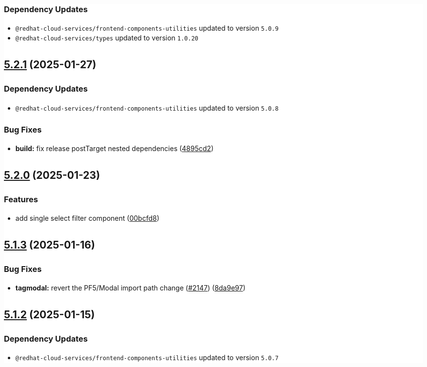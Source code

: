 ### Dependency Updates

* `@redhat-cloud-services/frontend-components-utilities` updated to version `5.0.9`
* `@redhat-cloud-services/types` updated to version `1.0.20`
## [5.2.1](https://github.com/RedHatInsights/frontend-components/compare/@redhat-cloud-services/frontend-components-5.2.0...@redhat-cloud-services/frontend-components-5.2.1) (2025-01-27)

### Dependency Updates

* `@redhat-cloud-services/frontend-components-utilities` updated to version `5.0.8`

### Bug Fixes

* **build:** fix release postTarget nested dependencies ([4895cd2](https://github.com/RedHatInsights/frontend-components/commit/4895cd2eba32336a220ddec442916858400ebb3e))

## [5.2.0](https://github.com/RedHatInsights/frontend-components/compare/@redhat-cloud-services/frontend-components-5.1.3...@redhat-cloud-services/frontend-components-5.2.0) (2025-01-23)


### Features

* add single select filter component ([00bcfd8](https://github.com/RedHatInsights/frontend-components/commit/00bcfd816dfe0413bf1e16315c6401b054900fb1))

## [5.1.3](https://github.com/RedHatInsights/frontend-components/compare/@redhat-cloud-services/frontend-components-5.1.2...@redhat-cloud-services/frontend-components-5.1.3) (2025-01-16)


### Bug Fixes

* **tagmodal:** revert the PF5/Modal import path change ([#2147](https://github.com/RedHatInsights/frontend-components/issues/2147)) ([8da9e97](https://github.com/RedHatInsights/frontend-components/commit/8da9e977367b848f09a956b42ee76994f44dab20))

## [5.1.2](https://github.com/RedHatInsights/frontend-components/compare/@redhat-cloud-services/frontend-components-5.1.1...@redhat-cloud-services/frontend-components-5.1.2) (2025-01-15)

### Dependency Updates

* `@redhat-cloud-services/frontend-components-utilities` updated to version `5.0.7`
